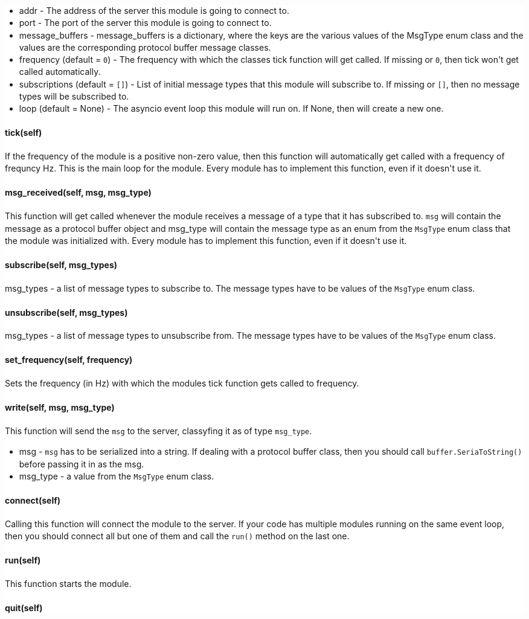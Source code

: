 - addr - The address of the server this module is going to connect to.
- port - The port of the server this module is going to connect to.
- message_buffers - message_buffers is a dictionary, where the keys are the various values of the MsgType enum class and the values are the corresponding protocol buffer message classes.
- frequency (default = `0`) - The frequency with which the classes tick function will get called. If missing or `0`, then tick won't get called automatically.
- subscriptions (default = `[]`) - List of initial message types that this module will subscribe to. If missing or `[]`, then no message types will be subscribed to.
- loop (default = None) - The asyncio event loop this module will run on. If None, then will create a new one.

#### tick(self)

If the frequency of the module is a positive non-zero value, then this function will automatically get called with a frequency of frequncy Hz. This is the main loop for the module.
Every module has to implement this function, even if it doesn't use it.

#### msg_received(self, msg, msg_type)

This function will get called whenever the module receives a message of a type that it has subscribed to. `msg` will contain the message as a protocol buffer object and msg_type will contain the message type as an enum from the `MsgType` enum class that the module was initialized with.
Every module has to implement this function, even if it doesn't use it.

#### subscribe(self, msg_types)

msg_types - a list of message types to subscribe to. The message types have to be values of the `MsgType` enum class.

#### unsubscribe(self, msg_types)

msg_types - a list of message types to unsubscribe from. The message types have to be values of the `MsgType` enum class.

#### set_frequency(self, frequency)

Sets the frequency (in Hz) with which the modules tick function gets called to frequency.

#### write(self, msg, msg_type)

This function will send the `msg` to the server, classyfing it as of type `msg_type`.
- msg - `msg` has to be serialized into a string. If dealing with a protocol buffer class, then you should call `buffer.SeriaToString()` before passing it in as the msg.
- msg_type - a value from the `MsgType` enum class.

#### connect(self)

Calling this function will connect the module to the server. If your code has multiple modules running on the same event loop, then you should connect all but one of them and call the `run()` method on the last one.

#### run(self)

This function starts the module.

#### quit(self)
